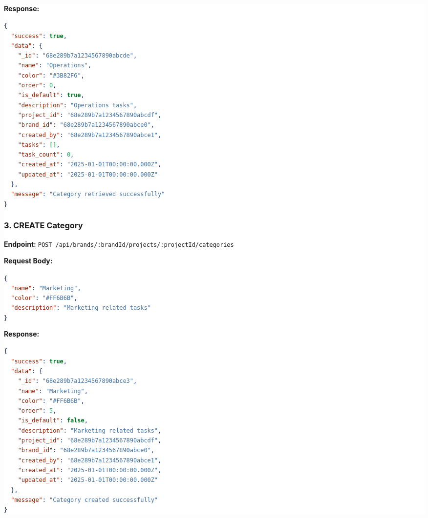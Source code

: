 **Response:**
```json
{
  "success": true,
  "data": {
    "_id": "68e289b7a1234567890abcde",
    "name": "Operations",
    "color": "#3B82F6",
    "order": 0,
    "is_default": true,
    "description": "Operations tasks",
    "project_id": "68e289b7a1234567890abcdf",
    "brand_id": "68e289b7a1234567890abce0",
    "created_by": "68e289b7a1234567890abce1",
    "tasks": [],
    "task_count": 0,
    "created_at": "2025-01-01T00:00:00.000Z",
    "updated_at": "2025-01-01T00:00:00.000Z"
  },
  "message": "Category retrieved successfully"
}
```

### **3. CREATE Category**
**Endpoint:** `POST /api/brands/:brandId/projects/:projectId/categories`

**Request Body:**
```json
{
  "name": "Marketing",
  "color": "#FF6B6B",
  "description": "Marketing related tasks"
}
```

**Response:**
```json
{
  "success": true,
  "data": {
    "_id": "68e289b7a1234567890abce3",
    "name": "Marketing",
    "color": "#FF6B6B",
    "order": 5,
    "is_default": false,
    "description": "Marketing related tasks",
    "project_id": "68e289b7a1234567890abcdf",
    "brand_id": "68e289b7a1234567890abce0",
    "created_by": "68e289b7a1234567890abce1",
    "created_at": "2025-01-01T00:00:00.000Z",
    "updated_at": "2025-01-01T00:00:00.000Z"
  },
  "message": "Category created successfully"
}
```
